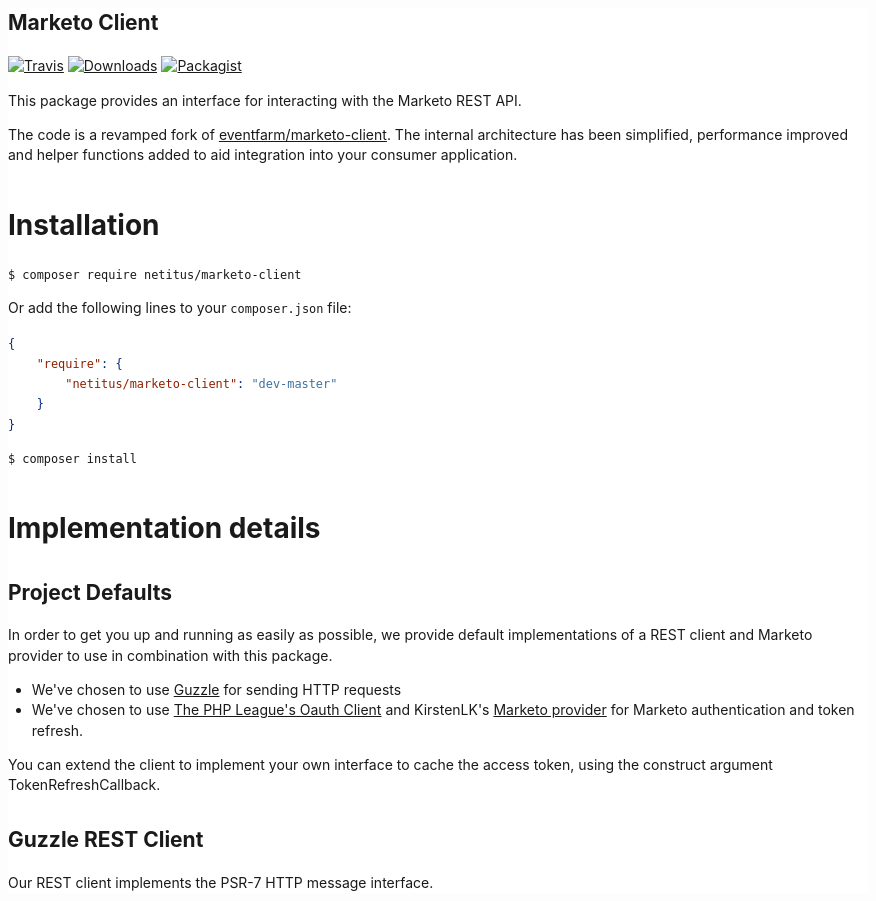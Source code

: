 Marketo Client
---

[![Travis](https://img.shields.io/travis/netitus/marketo-client.svg?maxAge=2592000?style=flat-square)](https://travis-ci.org/netitus/marketo-client)
[![Downloads](https://img.shields.io/packagist/dt/netitus/marketo-client.svg?style=flat-square)](https://packagist.org/packages/netitus/marketo-client)
[![Packagist](https://img.shields.io/packagist/l/netitus/marketo-client.svg?maxAge=2592000?style=flat-square)](https://packagist.org/packages/netitus/marketo-client)

This package provides an interface for interacting with the Marketo REST API.

The code is a revamped fork of [eventfarm/marketo-client](github.com/eventfarm/marketo-client). The internal architecture has been simplified, performance improved and helper functions added to aid integration into your consumer application.

# Installation

```
$ composer require netitus/marketo-client
```

Or add the following lines to your ``composer.json`` file:

```json
{
    "require": {
        "netitus/marketo-client": "dev-master"
    }
}
```

```bash
$ composer install
```

# Implementation details

## Project Defaults

In order to get you up and running as easily as possible, we provide default implementations of a REST client and Marketo provider to use in combination with this package. 
* We've chosen to use [Guzzle](https://github.com/guzzle/guzzle) for sending HTTP requests
* We've chosen to use [The PHP League's Oauth Client](https://github.com/thephpleague/oauth2-client) and KirstenLK's [Marketo provider](https://github.com/kristenlk/oauth2-marketo) for Marketo authentication and token refresh.

You can extend the client to implement your own interface to cache the access token, using the construct argument TokenRefreshCallback.   

## Guzzle REST Client

Our REST client implements the PSR-7 HTTP message interface.
